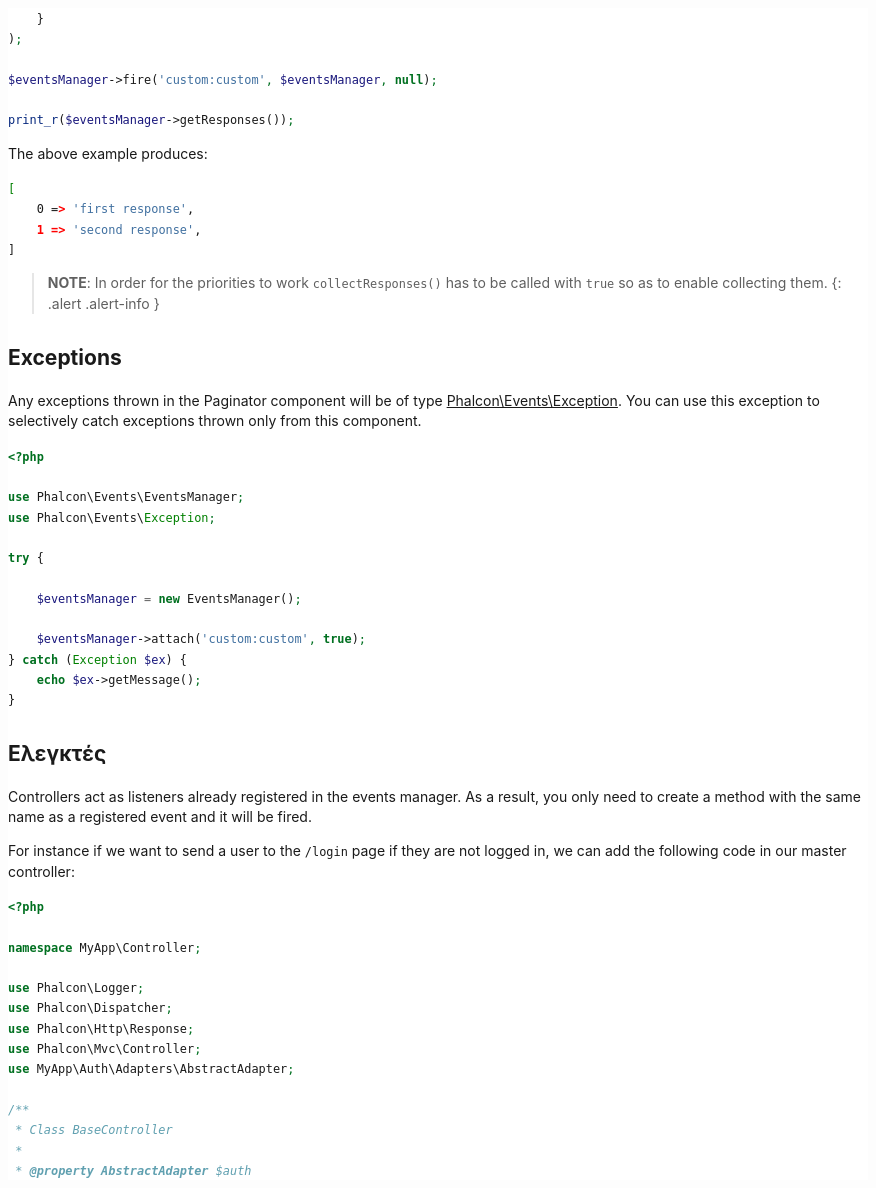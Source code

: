 ```php
    }
);

$eventsManager->fire('custom:custom', $eventsManager, null);

print_r($eventsManager->getResponses());
```

The above example produces:

```bash
[
    0 => 'first response',
    1 => 'second response',
]
```

> **NOTE**: In order for the priorities to work `collectResponses()` has to be called with `true` so as to enable collecting them.
{: .alert .alert-info }

## Exceptions

Any exceptions thrown in the Paginator component will be of type [Phalcon\Events\Exception](api/phalcon_events#events-exception). You can use this exception to selectively catch exceptions thrown only from this component.

```php
<?php

use Phalcon\Events\EventsManager;
use Phalcon\Events\Exception;

try {

    $eventsManager = new EventsManager();

    $eventsManager->attach('custom:custom', true);
} catch (Exception $ex) {
    echo $ex->getMessage();
}
```

## Ελεγκτές

Controllers act as listeners already registered in the events manager. As a result, you only need to create a method with the same name as a registered event and it will be fired.

For instance if we want to send a user to the `/login` page if they are not logged in, we can add the following code in our master controller:

```php
<?php

namespace MyApp\Controller;

use Phalcon\Logger;
use Phalcon\Dispatcher;
use Phalcon\Http\Response;
use Phalcon\Mvc\Controller;
use MyApp\Auth\Adapters\AbstractAdapter;

/**
 * Class BaseController
 *
 * @property AbstractAdapter $auth
```